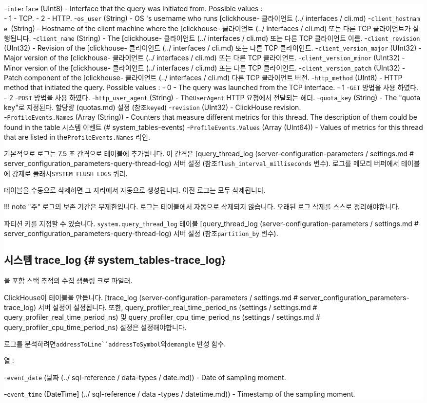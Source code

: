 -`interface` (UInt8) - Interface that the query was initiated from. Possible values :  
    - 1 - TCP. 
    - 2 - HTTP.
-`os_user` (String) - OS 's username who runs [clickhouse- 클라이언트 (../ interfaces / cli.md) 
-`client_hostname `(String) - Hostname of the client machine where the [clickhouse- 클라이언트 (../ interfaces / cli.md) 또는 다른 TCP 클라이언트가 실행됩니다. 
-`client_name` (String) - The [clickhouse- 클라이언트 (../ interfaces / cli.md) 또는 다른 TCP 클라이언트 이름. 
-`client_revision` (UInt32) - Revision of the [clickhouse- 클라이언트 (../ interfaces / cli.md) 또는 다른 TCP 클라이언트. 
-`client_version_major` (UInt32) - Major version of the [clickhouse- 클라이언트 (../ interfaces / cli.md) 또는 다른 TCP 클라이언트. 
-`client_version_minor` (UInt32) - Minor version of the [clickhouse- 클라이언트 (../ interfaces / cli.md) 또는 다른 TCP 클라이언트.
-`client_version_patch` (UInt32) - Patch component of the [clickhouse- 클라이언트 (../ interfaces / cli.md) 다른 TCP 클라이언트 버전. 
-`http_method` (UInt8) - HTTP method that initiated the query. Possible values :
    - 0 - The query was launched from the TCP interface. 
    - 1 -`GET` 방법을 사용 하였다. 
    - 2 -`POST` 방법을 사용 하였다. 
-`http_user_agent` (String) - The`UserAgent` HTTP 요청에서 전달되는 헤더. 
-`quota_key` (String) - The "quota key"로 지정된다. 할당량 (quotas.md) 설정 (참조`keyed`) 
-`revision` (UInt32) - ClickHouse revision.  
-`ProfileEvents.Names` (Array (String)) - Counters that measure different metrics for this thread. The description of them could be found in the table 시스템 이벤트 (# system_tables-events)
-`ProfileEvents.Values` (Array (UInt64)) - Values of metrics for this thread that are listed in the`ProfileEvents.Names` 라인. 

기본적으로 로그는 7.5 초 간격으로 테이블에 추가됩니다. 이 간격은 [query_thread_log (server-configuration-parameters / settings.md # server_configuration_parameters-query-thread-log) 서버 설정 (참조`flush_interval_milliseconds` 변수). 로그를 메모리 버퍼에서 테이블에 강제로 플래시`SYSTEM FLUSH LOGS` 쿼리. 

테이블을 수동으로 삭제하면 그 자리에서 자동으로 생성됩니다. 이전 로그는 모두 삭제됩니다.

!!! note "주" 
    로그의 보존 기간은 무제한입니다. 로그는 테이블에서 자동으로 삭제되지 않습니다. 오래된 로그 삭제를 스스로 정리해야합니다. 

파티션 키를 지정할 수 있습니다. `system.query_thread_log` 테이블 [query_thread_log (server-configuration-parameters / settings.md # server_configuration_parameters-query-thread-log) 서버 설정 (참조`partition_by` 변수). 

## 시스템 trace_log {# system_tables-trace_log} 

을 포함 스택 추적의 수집 샘플링 크로 파일러.
 
ClickHouse이 테이블을 만듭니다. [trace_log (server-configuration-parameters / settings.md # server_configuration_parameters-trace_log) 서버 설정이 설정됩니다. 또한, query_profiler_real_time_period_ns (settings / settings.md # query_profiler_real_time_period_ns) 및 query_profiler_cpu_time_period_ns (settings / settings.md # query_profiler_cpu_time_period_ns) 설정은 설정해야합니다. 

로그를 분석하려면`addressToLine``addressToSymbol`와`demangle` 반성 함수.

열 : 

-`event_date` (날짜 (../ sql-reference / data-types / date.md)) - Date of sampling moment. 

-`event_time` (DateTime] (../ sql-reference / data -types / datetime.md)) - Timestamp of the sampling moment. 

